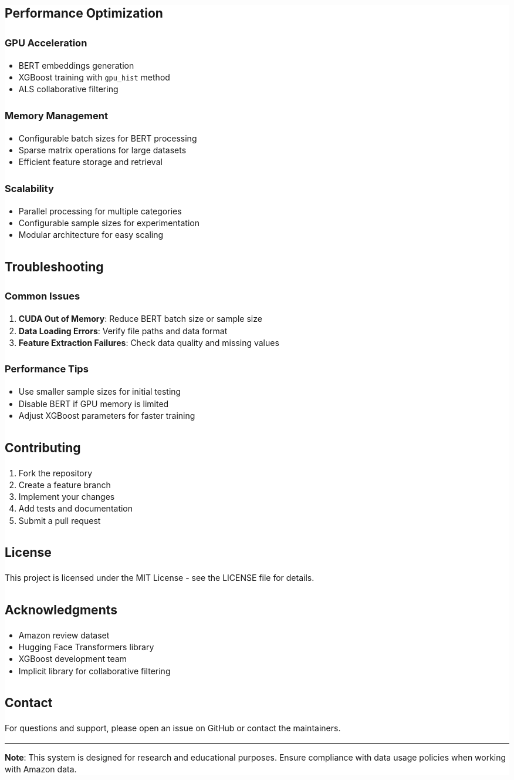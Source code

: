 ## Performance Optimization

### GPU Acceleration
- BERT embeddings generation
- XGBoost training with `gpu_hist` method
- ALS collaborative filtering

### Memory Management
- Configurable batch sizes for BERT processing
- Sparse matrix operations for large datasets
- Efficient feature storage and retrieval

### Scalability
- Parallel processing for multiple categories
- Configurable sample sizes for experimentation
- Modular architecture for easy scaling

## Troubleshooting

### Common Issues
1. **CUDA Out of Memory**: Reduce BERT batch size or sample size
2. **Data Loading Errors**: Verify file paths and data format
3. **Feature Extraction Failures**: Check data quality and missing values

### Performance Tips
- Use smaller sample sizes for initial testing
- Disable BERT if GPU memory is limited
- Adjust XGBoost parameters for faster training

## Contributing

1. Fork the repository
2. Create a feature branch
3. Implement your changes
4. Add tests and documentation
5. Submit a pull request

## License

This project is licensed under the MIT License - see the LICENSE file for details.


## Acknowledgments

- Amazon review dataset
- Hugging Face Transformers library
- XGBoost development team
- Implicit library for collaborative filtering

## Contact

For questions and support, please open an issue on GitHub or contact the maintainers.

---

**Note**: This system is designed for research and educational purposes. Ensure compliance with data usage policies when working with Amazon data.
